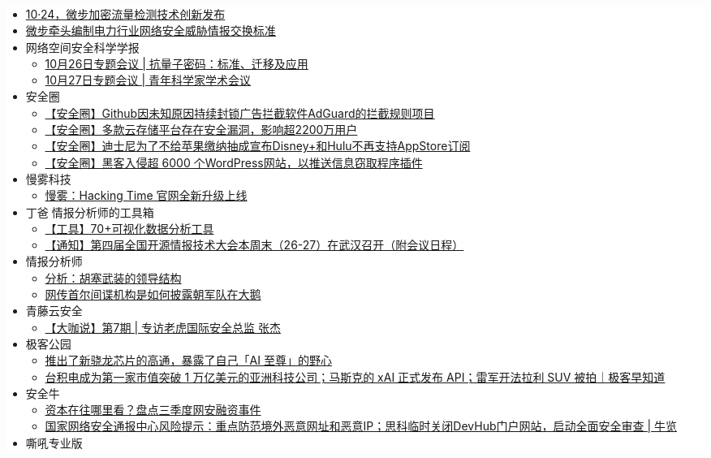   - [10·24，微步加密流量检测技术创新发布](https://mp.weixin.qq.com/s?__biz=MzI5NjA0NjI5MQ==&mid=2650182481&idx=1&sn=087bea927af80b0ced1684b0854cd13d&chksm=f44868edc33fe1fbb804afda35f8ecb0b8b3201efade6963de294e5ffdf0f38b841c5901becc&scene=58&subscene=0#rd)
  - [微步牵头编制电力行业网络安全威胁情报交换标准](https://mp.weixin.qq.com/s?__biz=MzI5NjA0NjI5MQ==&mid=2650182481&idx=2&sn=e500ab7f3f41e19de0e77214ec26d24e&chksm=f44868edc33fe1fba4bb3379f284ab38d66cd771b942ea3dfdce16777bb6103ef0beeaad59f3&scene=58&subscene=0#rd)
- 网络空间安全科学学报
  - [10月26日专题会议 | 抗量子密码：标准、迁移及应用](https://mp.weixin.qq.com/s?__biz=MzI0NjU2NDMwNQ==&mid=2247502973&idx=1&sn=af3adf65eae8e6aadacd92b81e351517&chksm=e9bfd8c3dec851d5fe10afc913e6c8e7972da23bddff71cc1f3fa72bebf7d464a8e846ceeb57&scene=58&subscene=0#rd)
  - [10月27日专题会议 | 青年科学家学术会议](https://mp.weixin.qq.com/s?__biz=MzI0NjU2NDMwNQ==&mid=2247502973&idx=2&sn=5b34acac1fd561d722f9e35406ebeeb7&chksm=e9bfd8c3dec851d5c971a0878bcf912523739b20cc38de18eb718a2269e4a74b7b6830534ea1&scene=58&subscene=0#rd)
- 安全圈
  - [【安全圈】Github因未知原因持续封锁广告拦截软件AdGuard的拦截规则项目](https://mp.weixin.qq.com/s?__biz=MzIzMzE4NDU1OQ==&mid=2652065418&idx=1&sn=3b64c5bd73efa21c381d124fa53a37ed&chksm=f36e62cac419ebdc0a780e3a52f979c6af2b4612af26656d33e0dcf6d09530f0a7f4ae8b1479&scene=58&subscene=0#rd)
  - [【安全圈】多款云存储平台存在安全漏洞，影响超2200万用户](https://mp.weixin.qq.com/s?__biz=MzIzMzE4NDU1OQ==&mid=2652065418&idx=2&sn=787d8f4417c21d5b963ec8d4bd7652a2&chksm=f36e62cac419ebdce5c5fb15c31ed03a2a4c4a421cc0ab443aa05512d549e8b65a1b05ea4d48&scene=58&subscene=0#rd)
  - [【安全圈】迪士尼为了不给苹果缴纳抽成宣布Disney+和Hulu不再支持AppStore订阅](https://mp.weixin.qq.com/s?__biz=MzIzMzE4NDU1OQ==&mid=2652065418&idx=3&sn=5904b37ff68a97c5be6015b25731d7d0&chksm=f36e62cac419ebdc02e0881af32282d453db3e99d4e42bde353ff83dbf2d46ccd5320e443ce7&scene=58&subscene=0#rd)
  - [【安全圈】黑客入侵超 6000 个WordPress网站，以推送信息窃取程序插件](https://mp.weixin.qq.com/s?__biz=MzIzMzE4NDU1OQ==&mid=2652065418&idx=4&sn=54b2785c3f2cf0adab1b10c7ef51ef5e&chksm=f36e62cac419ebdc60aa74380c4933297bd8d2ff531f60a01703a0908e0c0d051e980f7128e2&scene=58&subscene=0#rd)
- 慢雾科技
  - [慢雾：Hacking Time 官网全新升级上线](https://mp.weixin.qq.com/s?__biz=MzU4ODQ3NTM2OA==&mid=2247500596&idx=1&sn=99719bc9fdb2a1c1db5eec157d846af6&chksm=fddebdb3caa934a535730cc34fcb46ca841eb0a5085fd52e2914c12ae754af59332e0ee9220a&scene=58&subscene=0#rd)
- 丁爸 情报分析师的工具箱
  - [【工具】70+可视化数据分析工具](https://mp.weixin.qq.com/s?__biz=MzI2MTE0NTE3Mw==&mid=2651147279&idx=1&sn=034c86db9f74ad4784a8e52ab75e5a8b&chksm=f1af3b35c6d8b223b024552e25357d1a6c58cd8172b1ab6c0788a56bbc2a86acbeb6ca121953&scene=58&subscene=0#rd)
  - [【通知】第四届全国开源情报技术大会本周末（26-27）在武汉召开（附会议日程）](https://mp.weixin.qq.com/s?__biz=MzI2MTE0NTE3Mw==&mid=2651147279&idx=2&sn=b5e2e672a36ee6ab6bb188c562211a0b&chksm=f1af3b35c6d8b22351c7cb57daed15e79610acd6492904600e12f627260b32d31840f2f51585&scene=58&subscene=0#rd)
- 情报分析师
  - [分析：胡塞武装的领导结构](https://mp.weixin.qq.com/s?__biz=MzA3Mjc1MTkwOA==&mid=2650556271&idx=1&sn=657b5769bc6da2b5a1fe31db212c684a&chksm=87116924b066e0321b1821c6bc1bac8acbfdf58a58c0dbe8467e8a7f38587c7fbe9e6a9334be&scene=58&subscene=0#rd)
  - [网传首尔间谍机构是如何披露朝军队在大鹅](https://mp.weixin.qq.com/s?__biz=MzA3Mjc1MTkwOA==&mid=2650556271&idx=2&sn=fb873e710d2493a977f3f64b8e6abf98&chksm=87116924b066e032cb7340d0e44ae8a519696df9f8e9036da7a8bd5b180056fc91d344c3aaec&scene=58&subscene=0#rd)
- 青藤云安全
  - [【大咖说】第7期 | 专访老虎国际安全总监 张杰](https://mp.weixin.qq.com/s?__biz=MzAwNDE4Mzc1NA==&mid=2650849608&idx=1&sn=394346ee7ba11ba89f398d8f3384611d&chksm=80dba2edb7ac2bfbbdb62b9a030ea5dabaa34e8428d6a09db7e445aa6480582ee65c9ddac775&scene=58&subscene=0#rd)
- 极客公园
  - [推出了新骁龙芯片的高通，暴露了自己「AI 至尊」的野心](https://mp.weixin.qq.com/s?__biz=MTMwNDMwODQ0MQ==&mid=2653060058&idx=1&sn=25635e1d4fdd293b5c8a7f8137aa36eb&chksm=7e57066c49208f7a5dc7a084f97ad20961fcdb9eb2bc3ea296cc7f52bc54bd98ff4af0313b56&scene=58&subscene=0#rd)
  - [台积电成为第一家市值突破 1 万亿美元的亚洲科技公司；马斯克的 xAI 正式发布 API；雷军开法拉利 SUV 被拍｜极客早知道](https://mp.weixin.qq.com/s?__biz=MTMwNDMwODQ0MQ==&mid=2653060013&idx=1&sn=d3bab225192ef3a59f9ebfd2d099c602&chksm=7e57061b49208f0d4e599533110e50904d0e8853095536ae3ad22226f41154e7bd3e342511c5&scene=58&subscene=0#rd)
- 安全牛
  - [资本在往哪里看？盘点三季度网安融资事件](https://mp.weixin.qq.com/s?__biz=MjM5Njc3NjM4MA==&mid=2651132760&idx=1&sn=420e995e1ea8a3d0ea54c84853557a89&chksm=bd15a38b8a622a9d5d2d79444767a1322b6d9f459f09f6f88e1aaf3bba1d61841c06c7beda35&scene=58&subscene=0#rd)
  - [国家网络安全通报中心风险提示：重点防范境外恶意网址和恶意IP；思科临时关闭DevHub门户网站，启动全面安全审查 | 牛览](https://mp.weixin.qq.com/s?__biz=MjM5Njc3NjM4MA==&mid=2651132760&idx=2&sn=bf2dcbeafdfd864d85e8136d866d2ebf&chksm=bd15a38b8a622a9d09c452ecce64d4e9fd4af9673534d408cdffb63e5a243d82ec663a464e2c&scene=58&subscene=0#rd)
- 嘶吼专业版